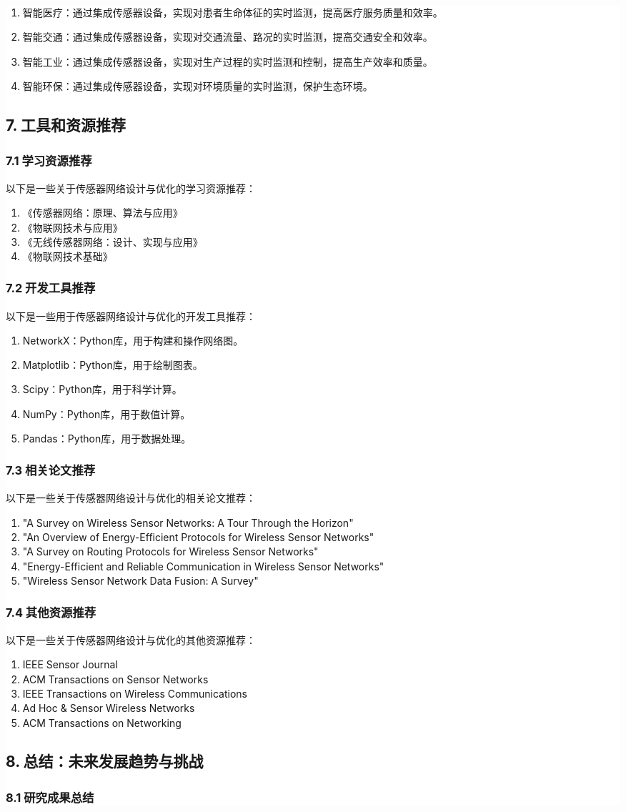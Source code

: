 1. 智能医疗：通过集成传感器设备，实现对患者生命体征的实时监测，提高医疗服务质量和效率。

2. 智能交通：通过集成传感器设备，实现对交通流量、路况的实时监测，提高交通安全和效率。

3. 智能工业：通过集成传感器设备，实现对生产过程的实时监测和控制，提高生产效率和质量。

4. 智能环保：通过集成传感器设备，实现对环境质量的实时监测，保护生态环境。

## 7. 工具和资源推荐
### 7.1 学习资源推荐

以下是一些关于传感器网络设计与优化的学习资源推荐：

1. 《传感器网络：原理、算法与应用》
2. 《物联网技术与应用》
3. 《无线传感器网络：设计、实现与应用》
4. 《物联网技术基础》

### 7.2 开发工具推荐

以下是一些用于传感器网络设计与优化的开发工具推荐：

1. NetworkX：Python库，用于构建和操作网络图。

2. Matplotlib：Python库，用于绘制图表。

3. Scipy：Python库，用于科学计算。

4. NumPy：Python库，用于数值计算。

5. Pandas：Python库，用于数据处理。

### 7.3 相关论文推荐

以下是一些关于传感器网络设计与优化的相关论文推荐：

1. "A Survey on Wireless Sensor Networks: A Tour Through the Horizon"
2. "An Overview of Energy-Efficient Protocols for Wireless Sensor Networks"
3. "A Survey on Routing Protocols for Wireless Sensor Networks"
4. "Energy-Efficient and Reliable Communication in Wireless Sensor Networks"
5. "Wireless Sensor Network Data Fusion: A Survey"

### 7.4 其他资源推荐

以下是一些关于传感器网络设计与优化的其他资源推荐：

1. IEEE Sensor Journal
2. ACM Transactions on Sensor Networks
3. IEEE Transactions on Wireless Communications
4. Ad Hoc & Sensor Wireless Networks
5. ACM Transactions on Networking

## 8. 总结：未来发展趋势与挑战
### 8.1 研究成果总结
